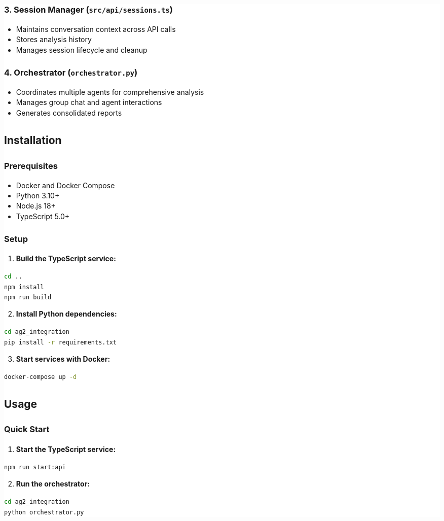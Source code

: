 ### 3. Session Manager (`src/api/sessions.ts`)
- Maintains conversation context across API calls
- Stores analysis history
- Manages session lifecycle and cleanup

### 4. Orchestrator (`orchestrator.py`)
- Coordinates multiple agents for comprehensive analysis
- Manages group chat and agent interactions
- Generates consolidated reports

## Installation

### Prerequisites
- Docker and Docker Compose
- Python 3.10+
- Node.js 18+
- TypeScript 5.0+

### Setup

1. **Build the TypeScript service:**
```bash
cd ..
npm install
npm run build
```

2. **Install Python dependencies:**
```bash
cd ag2_integration
pip install -r requirements.txt
```

3. **Start services with Docker:**
```bash
docker-compose up -d
```

## Usage

### Quick Start

1. **Start the TypeScript service:**
```bash
npm run start:api
```

2. **Run the orchestrator:**
```bash
cd ag2_integration
python orchestrator.py
```
